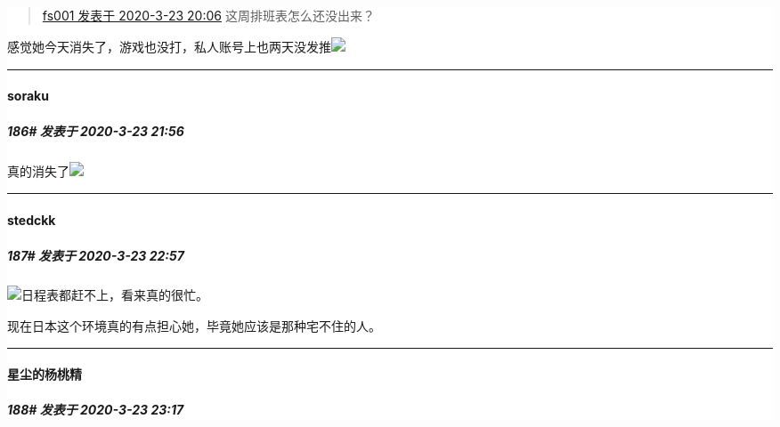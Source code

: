 <blockquote><a href="httphttps://bbs.saraba1st.com/2b/forum.php?mod=redirect&amp;goto=findpost&amp;pid=46848536&amp;ptid=1914409" target="_blank">fs001 发表于 2020-3-23 20:06</a>
这周排班表怎么还没出来？</blockquote>
感觉她今天消失了，游戏也没打，私人账号上也两天没发推<img src="https://static.saraba1st.com/image/smiley/face2017/001.png" referrerpolicy="no-referrer">

*****

####  soraku  
##### 186#       发表于 2020-3-23 21:56

真的消失了<img src="https://static.saraba1st.com/image/smiley/face2017/169.gif" referrerpolicy="no-referrer">

*****

####  stedckk  
##### 187#       发表于 2020-3-23 22:57

<img src="https://static.saraba1st.com/image/smiley/face2017/091.png" referrerpolicy="no-referrer">日程表都赶不上，看来真的很忙。

现在日本这个环境真的有点担心她，毕竟她应该是那种宅不住的人。

*****

####  星尘的杨桃精  
##### 188#       发表于 2020-3-23 23:17

